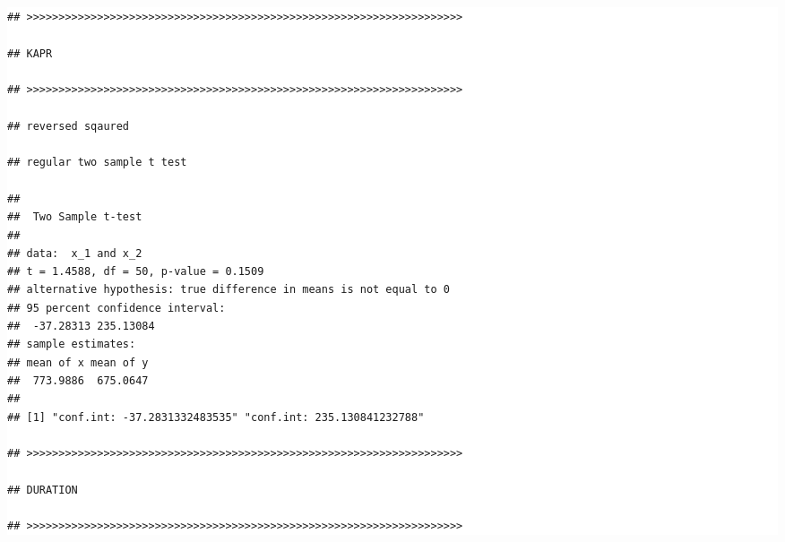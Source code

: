     ## >>>>>>>>>>>>>>>>>>>>>>>>>>>>>>>>>>>>>>>>>>>>>>>>>>>>>>>>>>>>>>>>>>>>

    ## KAPR

    ## >>>>>>>>>>>>>>>>>>>>>>>>>>>>>>>>>>>>>>>>>>>>>>>>>>>>>>>>>>>>>>>>>>>>

    ## reversed sqaured

    ## regular two sample t test

    ## 
    ##  Two Sample t-test
    ## 
    ## data:  x_1 and x_2
    ## t = 1.4588, df = 50, p-value = 0.1509
    ## alternative hypothesis: true difference in means is not equal to 0
    ## 95 percent confidence interval:
    ##  -37.28313 235.13084
    ## sample estimates:
    ## mean of x mean of y 
    ##  773.9886  675.0647 
    ## 
    ## [1] "conf.int: -37.2831332483535" "conf.int: 235.130841232788"

    ## >>>>>>>>>>>>>>>>>>>>>>>>>>>>>>>>>>>>>>>>>>>>>>>>>>>>>>>>>>>>>>>>>>>>

    ## DURATION

    ## >>>>>>>>>>>>>>>>>>>>>>>>>>>>>>>>>>>>>>>>>>>>>>>>>>>>>>>>>>>>>>>>>>>>
